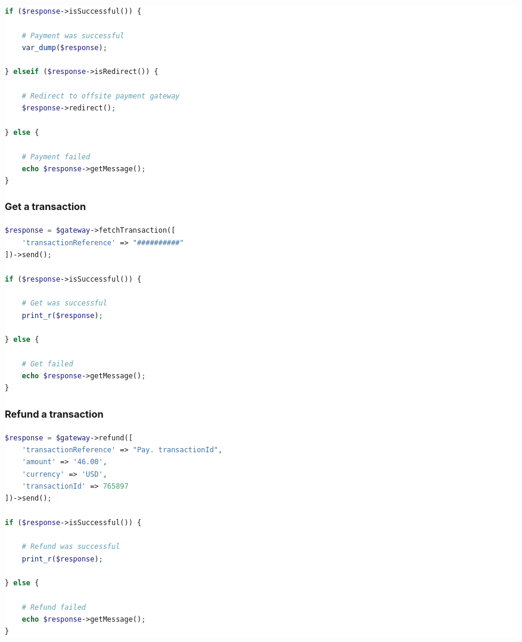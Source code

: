 ```php
if ($response->isSuccessful()) {
     
    # Payment was successful
    var_dump($response);
 
} elseif ($response->isRedirect()) {
     
    # Redirect to offsite payment gateway
    $response->redirect();
     
} else {
 
    # Payment failed
    echo $response->getMessage();
}
```
### Get a transaction
```php
$response = $gateway->fetchTransaction([
    'transactionReference' => "##########"
])->send();

if ($response->isSuccessful()) {

    # Get was successful
    print_r($response);

} else {

    # Get failed
    echo $response->getMessage();
}
```

### Refund a transaction
```php
$response = $gateway->refund([
    'transactionReference' => "Pay. transactionId",
    'amount' => '46.00',
    'currency' => 'USD',
    'transactionId' => 765897
])->send();

if ($response->isSuccessful()) {

    # Refund was successful
    print_r($response);

} else {

    # Refund failed
    echo $response->getMessage();
}
```
